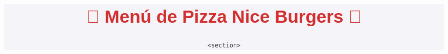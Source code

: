 <html lang="es">
<head>
    <meta charset="UTF-8">
    <meta name="viewport" content="width=device-width, initial-scale=1.0">
    <title>Menú - Pizza Nice Burgers</title>
    <style>
        body {
            font-family: Arial, sans-serif;
            text-align: center;
            margin: 40px;
            background-color: #f4f4f9; /* Fondo suave */
            color: #333;
        }
        h1 {
            color: #d32f2f;
            font-size: 2.5rem;
            margin-bottom: 20px;
        }
        section {
            display: grid;
            grid-template-columns: repeat(auto-fill, minmax(280px, 1fr)); /* Organiza en columnas de 280px */
            gap: 20px;
            justify-content: center;
        }
        img {
            width: 100%; /* Hacer que las imágenes se ajusten al contenedor */
            max-width: 300px; /* Limita el tamaño máximo de las imágenes */
            margin: 0 auto;
            border-radius: 10px;
            box-shadow: 2px 2px 10px rgba(0,0,0,0.1);
            transition: transform 0.3s ease-in-out; /* Efecto de transición */
        }
        img:hover {
            transform: scale(1.05); /* Efecto de zoom al pasar el ratón */
        }
    </style>
</head>
<body>
    <h1>🍕 Menú de Pizza Nice Burgers 🍔</h1>

    <section>